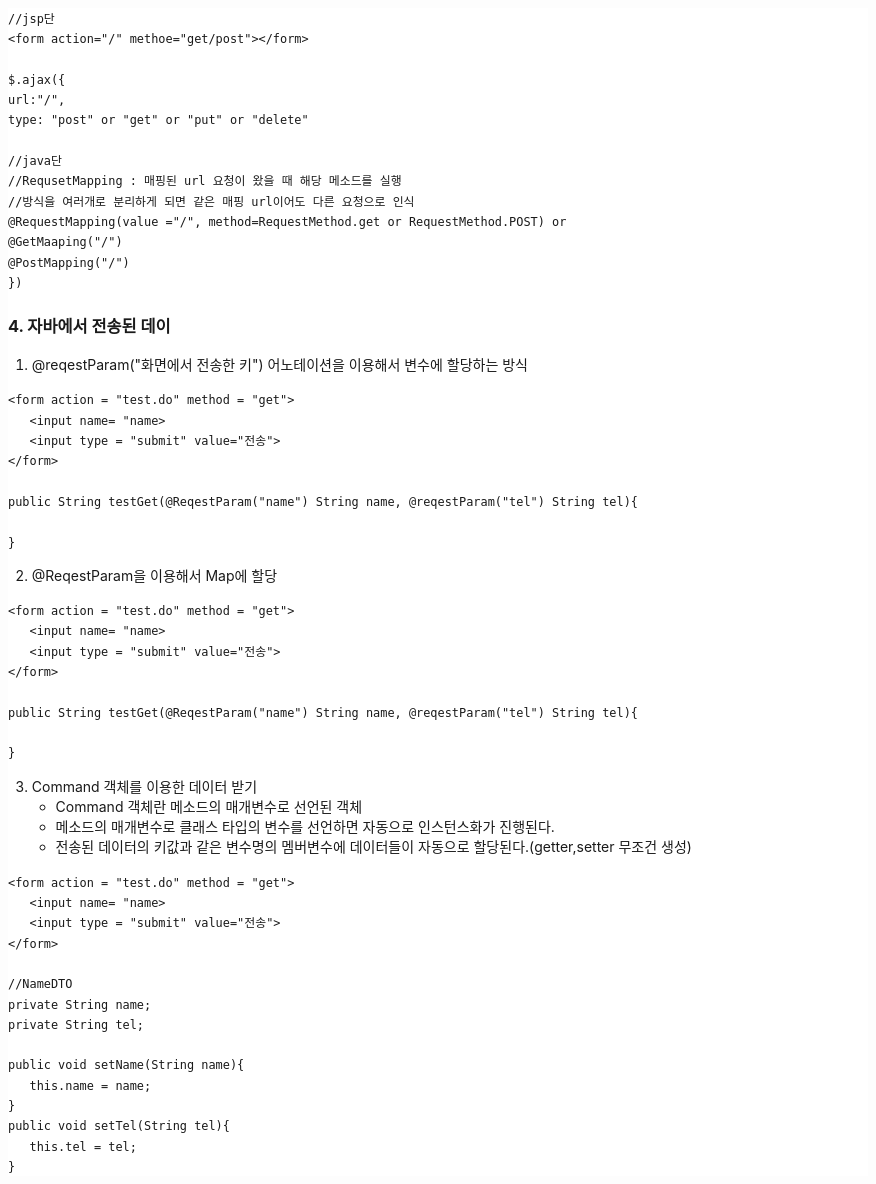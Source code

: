 ```
//jsp단
<form action="/" methoe="get/post"></form>

$.ajax({
url:"/",
type: "post" or "get" or "put" or "delete"

//java단
//RequsetMapping : 매핑된 url 요청이 왔을 때 해당 메소드를 실행
//방식을 여러개로 분리하게 되면 같은 매핑 url이어도 다른 요청으로 인식
@RequestMapping(value ="/", method=RequestMethod.get or RequestMethod.POST) or
@GetMaaping("/")
@PostMapping("/")
})

```

### 4. 자바에서 전송된 데이

1. @reqestParam("화면에서 전송한 키") 어노테이션을 이용해서 변수에 할당하는 방식

```
<form action = "test.do" method = "get">
   <input name= "name>
   <input type = "submit" value="전송">
</form>

public String testGet(@ReqestParam("name") String name, @reqestParam("tel") String tel){

}
```

2. @ReqestParam을 이용해서 Map에 할당

```
<form action = "test.do" method = "get">
   <input name= "name>
   <input type = "submit" value="전송">
</form>

public String testGet(@ReqestParam("name") String name, @reqestParam("tel") String tel){

}
```

3. Command 객체를 이용한 데이터 받기
   - Command 객체란 메소드의 매개변수로 선언된 객체
   - 메소드의 매개변수로 클래스 타입의 변수를 선언하면 자동으로 인스턴스화가 진행된다.
   - 전송된 데이터의 키값과 같은 변수명의 멤버변수에 데이터들이 자동으로 할당된다.(getter,setter 무조건 생성)

```
<form action = "test.do" method = "get">
   <input name= "name>
   <input type = "submit" value="전송">
</form>

//NameDTO
private String name;
private String tel;

public void setName(String name){
   this.name = name;
}
public void setTel(String tel){
   this.tel = tel;
}
```